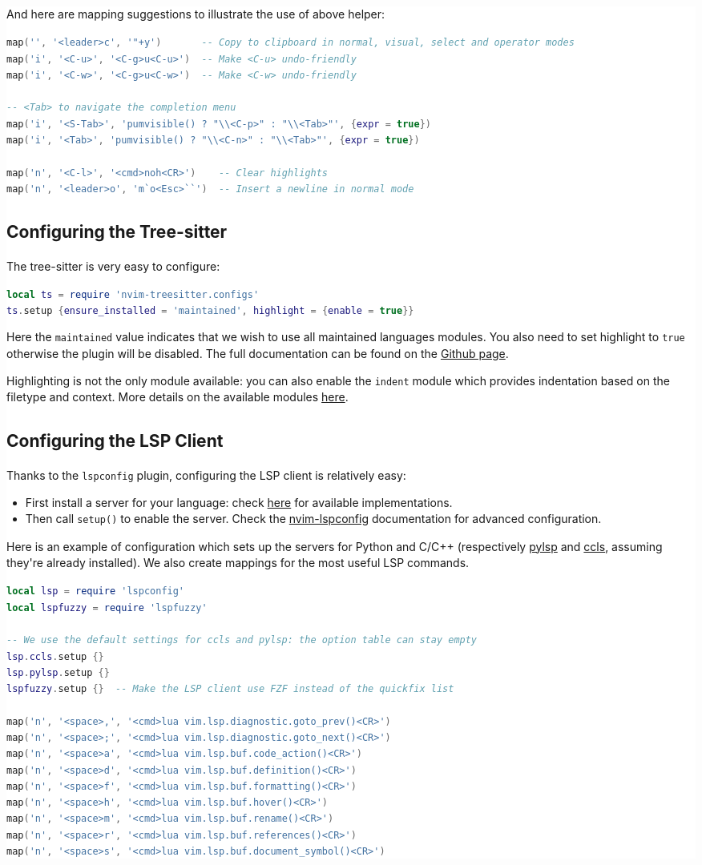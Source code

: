And here are mapping suggestions to illustrate the use of above helper:
```lua
map('', '<leader>c', '"+y')       -- Copy to clipboard in normal, visual, select and operator modes
map('i', '<C-u>', '<C-g>u<C-u>')  -- Make <C-u> undo-friendly
map('i', '<C-w>', '<C-g>u<C-w>')  -- Make <C-w> undo-friendly

-- <Tab> to navigate the completion menu
map('i', '<S-Tab>', 'pumvisible() ? "\\<C-p>" : "\\<Tab>"', {expr = true})
map('i', '<Tab>', 'pumvisible() ? "\\<C-n>" : "\\<Tab>"', {expr = true})

map('n', '<C-l>', '<cmd>noh<CR>')    -- Clear highlights
map('n', '<leader>o', 'm`o<Esc>``')  -- Insert a newline in normal mode
```

## Configuring the Tree-sitter
The tree-sitter is very easy to configure:
```lua
local ts = require 'nvim-treesitter.configs'
ts.setup {ensure_installed = 'maintained', highlight = {enable = true}}
```

Here the `maintained` value indicates that we wish to use all maintained
languages modules. You also need to set highlight to `true` otherwise the plugin
will be disabled. The full documentation can be found on the [Github
page](https://github.com/nvim-treesitter/nvim-treesitter).

Highlighting is not the only module available: you can also enable the `indent`
module which provides indentation based on the filetype and context. More
details on the available modules
[here](https://github.com/nvim-treesitter/nvim-treesitter#available-modules).

## Configuring the LSP Client
Thanks to the `lspconfig` plugin, configuring the LSP client is relatively easy:
* First install a server for your language: check
  [here](https://microsoft.github.io/language-server-protocol/implementors/servers/)
  for available implementations.
* Then call `setup()` to enable the server. Check the
  [nvim-lspconfig](https://github.com/neovim/nvim-lspconfig) documentation for
  advanced configuration.

Here is an example of configuration which sets up the servers for Python and
C/C++ (respectively [pylsp](https://github.com/python-lsp/python-lsp-server) and
[ccls](https://github.com/MaskRay/ccls), assuming they're already installed). We
also create mappings for the most useful LSP commands.
```lua
local lsp = require 'lspconfig'
local lspfuzzy = require 'lspfuzzy'

-- We use the default settings for ccls and pylsp: the option table can stay empty
lsp.ccls.setup {}
lsp.pylsp.setup {}
lspfuzzy.setup {}  -- Make the LSP client use FZF instead of the quickfix list

map('n', '<space>,', '<cmd>lua vim.lsp.diagnostic.goto_prev()<CR>')
map('n', '<space>;', '<cmd>lua vim.lsp.diagnostic.goto_next()<CR>')
map('n', '<space>a', '<cmd>lua vim.lsp.buf.code_action()<CR>')
map('n', '<space>d', '<cmd>lua vim.lsp.buf.definition()<CR>')
map('n', '<space>f', '<cmd>lua vim.lsp.buf.formatting()<CR>')
map('n', '<space>h', '<cmd>lua vim.lsp.buf.hover()<CR>')
map('n', '<space>m', '<cmd>lua vim.lsp.buf.rename()<CR>')
map('n', '<space>r', '<cmd>lua vim.lsp.buf.references()<CR>')
map('n', '<space>s', '<cmd>lua vim.lsp.buf.document_symbol()<CR>')
```
